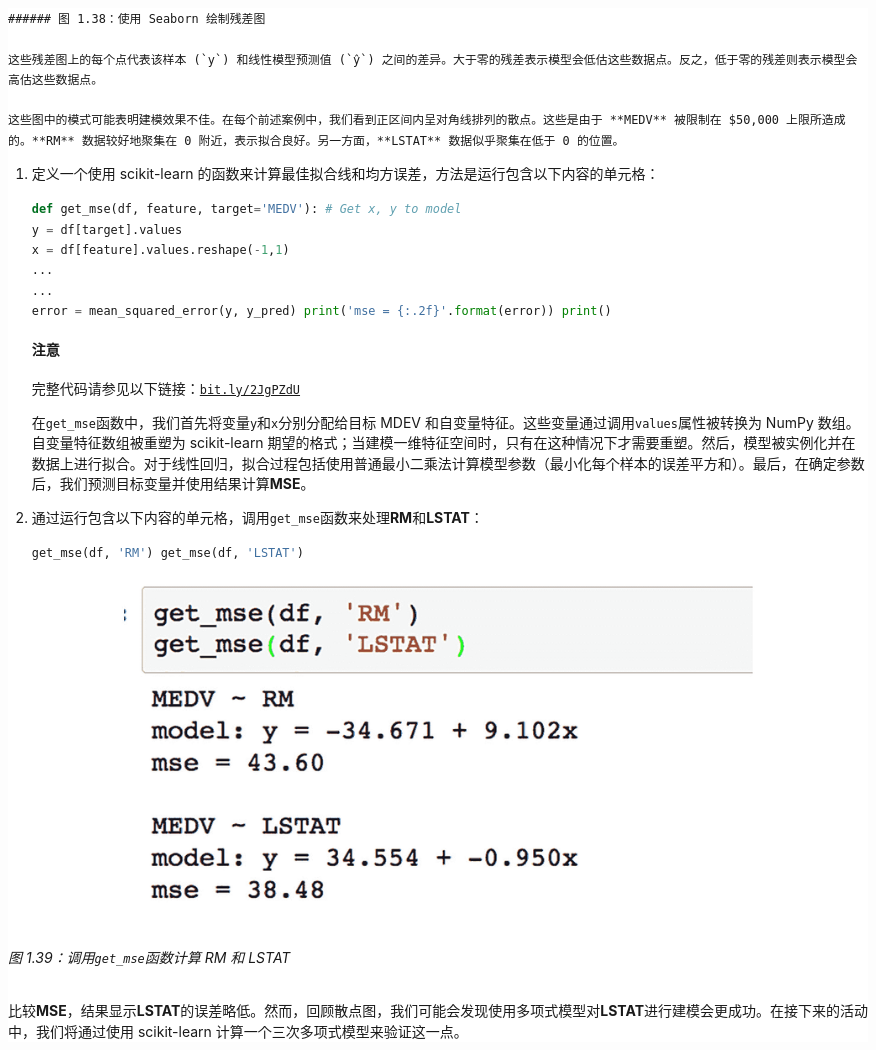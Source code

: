     ###### 图 1.38：使用 Seaborn 绘制残差图

    这些残差图上的每个点代表该样本 (`y`) 和线性模型预测值 (`ŷ`) 之间的差异。大于零的残差表示模型会低估这些数据点。反之，低于零的残差则表示模型会高估这些数据点。

    这些图中的模式可能表明建模效果不佳。在每个前述案例中，我们看到正区间内呈对角线排列的散点。这些是由于 **MEDV** 被限制在 $50,000 上限所造成的。**RM** 数据较好地聚集在 0 附近，表示拟合良好。另一方面，**LSTAT** 数据似乎聚集在低于 0 的位置。

1.  定义一个使用 scikit-learn 的函数来计算最佳拟合线和均方误差，方法是运行包含以下内容的单元格：

    ```py
    def get_mse(df, feature, target='MEDV'): # Get x, y to model
    y = df[target].values
    x = df[feature].values.reshape(-1,1)
    ...
    ...
    error = mean_squared_error(y, y_pred) print('mse = {:.2f}'.format(error)) print()
    ```

    #### 注意

    完整代码请参见以下链接：[`bit.ly/2JgPZdU`](https://bit.ly/2JgPZdU)

    在`get_mse`函数中，我们首先将变量`y`和`x`分别分配给目标 MDEV 和自变量特征。这些变量通过调用`values`属性被转换为 NumPy 数组。自变量特征数组被重塑为 scikit-learn 期望的格式；当建模一维特征空间时，只有在这种情况下才需要重塑。然后，模型被实例化并在数据上进行拟合。对于线性回归，拟合过程包括使用普通最小二乘法计算模型参数（最小化每个样本的误差平方和）。最后，在确定参数后，我们预测目标变量并使用结果计算**MSE**。

1.  通过运行包含以下内容的单元格，调用`get_mse`函数来处理**RM**和**LSTAT**：

    ```py
    get_mse(df, 'RM') get_mse(df, 'LSTAT')
    ```

![图 1.39：调用`get_mse`函数计算 RM 和 LSTAT](img/C13018_01_39.jpg)

###### 图 1.39：调用`get_mse`函数计算 RM 和 LSTAT

比较**MSE**，结果显示**LSTAT**的误差略低。然而，回顾散点图，我们可能会发现使用多项式模型对**LSTAT**进行建模会更成功。在接下来的活动中，我们将通过使用 scikit-learn 计算一个三次多项式模型来验证这一点。
